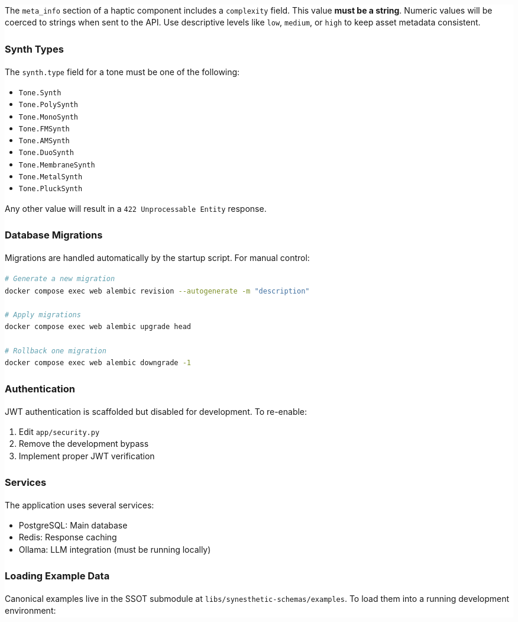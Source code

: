 The `meta_info` section of a haptic component includes a `complexity` field. This
value **must be a string**. Numeric values will be coerced to strings when sent
to the API. Use descriptive levels like `low`, `medium`, or `high` to keep asset
metadata consistent.

### Synth Types

The `synth.type` field for a tone must be one of the following:

- `Tone.Synth`
- `Tone.PolySynth`
- `Tone.MonoSynth`
- `Tone.FMSynth`
- `Tone.AMSynth`
- `Tone.DuoSynth`
- `Tone.MembraneSynth`
- `Tone.MetalSynth`
- `Tone.PluckSynth`

Any other value will result in a `422 Unprocessable Entity` response.

### Database Migrations

Migrations are handled automatically by the startup script. For manual control:

```bash
# Generate a new migration
docker compose exec web alembic revision --autogenerate -m "description"

# Apply migrations
docker compose exec web alembic upgrade head

# Rollback one migration
docker compose exec web alembic downgrade -1
```

### Authentication

JWT authentication is scaffolded but disabled for development. To re-enable:

1. Edit `app/security.py`
2. Remove the development bypass
3. Implement proper JWT verification

### Services

The application uses several services:
- PostgreSQL: Main database
- Redis: Response caching
- Ollama: LLM integration (must be running locally)

### Loading Example Data

Canonical examples live in the SSOT submodule at `libs/synesthetic-schemas/examples`.
To load them into a running development environment:
